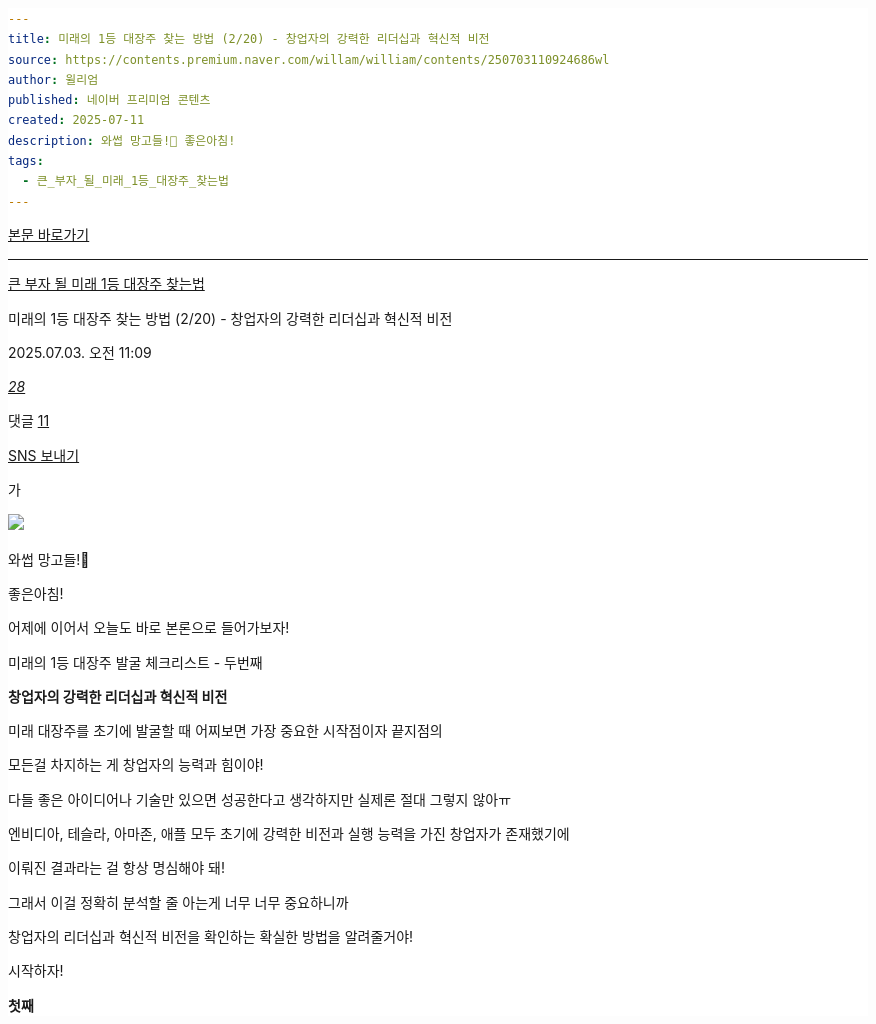 ```yaml
---
title: 미래의 1등 대장주 찾는 방법 (2/20) - 창업자의 강력한 리더십과 혁신적 비전
source: https://contents.premium.naver.com/willam/william/contents/250703110924686wl
author: 윌리엄
published: 네이버 프리미엄 콘텐츠
created: 2025-07-11
description: 와썹 망고들!🥭 좋은아침!
tags:
  - 큰_부자_될_미래_1등_대장주_찾는법
---
```

[본문 바로가기](https://contents.premium.naver.com/willam/william/contents/#ct)

---

[큰 부자 될 미래 1등 대장주 찾는법](https://contents.premium.naver.com/willam/william/contents?categoryId=197c8a4346d0002hv)

미래의 1등 대장주 찾는 방법 (2/20) - 창업자의 강력한 리더십과 혁신적 비전

2025.07.03. 오전 11:09

[*28*](https://contents.premium.naver.com/willam/william/contents/#)

댓글 [11](https://contents.premium.naver.com/willam/william/comment/250703110924686wl)

[SNS 보내기](https://contents.premium.naver.com/willam/william/contents/#)

가

![](https://scs-phinf.pstatic.net/MjAyNTA3MDNfMjM4/MDAxNzUxNTAzMjQ2NTI4.i3EfHjGAcFxjGePkubO1OcjuUoYrZbBjOt2B1q0fQrAg.QAvTGYIKu0Ch1BCIQ_OZgfl-fLOj-oLR3hJ_ExRW5vEg.PNG/%EB%AF%B8%EB%9E%98%EC%9D%98_1%EB%93%B1_%EB%8C%80%EC%9E%A5%EC%A3%BC_%EC%B0%BE%EA%B8%B0.png?type=w800)

와썹 망고들!🥭

좋은아침!

어제에 이어서 오늘도 바로 본론으로 들어가보자!

미래의 1등 대장주 발굴 체크리스트 - 두번째

**창업자의 강력한 리더십과 혁신적 비전**

미래 대장주를 초기에 발굴할 때 어찌보면 가장 중요한 시작점이자 끝지점의

모든걸 차지하는 게 창업자의 능력과 힘이야!

다들 좋은 아이디어나 기술만 있으면 성공한다고 생각하지만 실제론 절대 그렇지 않아ㅠ

엔비디아, 테슬라, 아마존, 애플 모두 초기에 강력한 비전과 실행 능력을 가진 창업자가 존재했기에

이뤄진 결과라는 걸 항상 명심해야 돼!

그래서 이걸 정확히 분석할 줄 아는게 너무 너무 중요하니까

창업자의 리더십과 혁신적 비전을 확인하는 확실한 방법을 알려줄거야!

시작하자!

**첫째**
